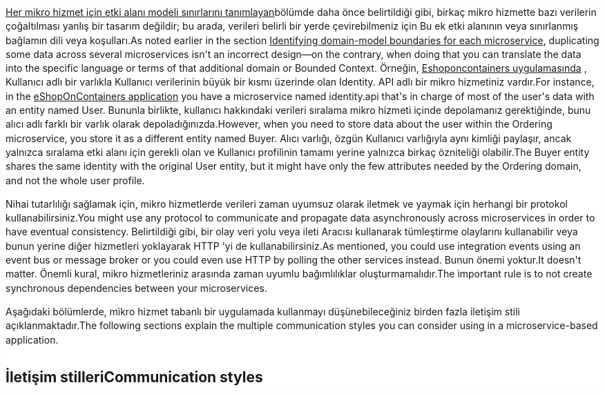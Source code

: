 <span data-ttu-id="8fb26-173">[Her mikro hizmet için etki alanı modeli sınırlarını tanımlayan](identify-microservice-domain-model-boundaries.md)bölümde daha önce belirtildiği gibi, birkaç mikro hizmette bazı verilerin çoğaltılması yanlış bir tasarım değildir; bu arada, verileri belirli bir yerde çevirebilmeniz için Bu ek etki alanının veya sınırlanmış bağlamın dili veya koşulları.</span><span class="sxs-lookup"><span data-stu-id="8fb26-173">As noted earlier in the section [Identifying domain-model boundaries for each microservice](identify-microservice-domain-model-boundaries.md), duplicating some data across several microservices isn't an incorrect design—on the contrary, when doing that you can translate the data into the specific language or terms of that additional domain or Bounded Context.</span></span> <span data-ttu-id="8fb26-174">Örneğin, [Eshoponcontainers uygulamasında](https://github.com/dotnet-architecture/eShopOnContainers) , Kullanıcı adlı bir varlıkla Kullanıcı verilerinin büyük bir kısmı üzerinde olan Identity. API adlı bir mikro hizmetiniz vardır.</span><span class="sxs-lookup"><span data-stu-id="8fb26-174">For instance, in the [eShopOnContainers application](https://github.com/dotnet-architecture/eShopOnContainers) you have a microservice named identity.api that's in charge of most of the user's data with an entity named User.</span></span> <span data-ttu-id="8fb26-175">Bununla birlikte, kullanıcı hakkındaki verileri sıralama mikro hizmeti içinde depolamanız gerektiğinde, bunu alıcı adlı farklı bir varlık olarak depoladığınızda.</span><span class="sxs-lookup"><span data-stu-id="8fb26-175">However, when you need to store data about the user within the Ordering microservice, you store it as a different entity named Buyer.</span></span> <span data-ttu-id="8fb26-176">Alıcı varlığı, özgün Kullanıcı varlığıyla aynı kimliği paylaşır, ancak yalnızca sıralama etki alanı için gerekli olan ve Kullanıcı profilinin tamamı yerine yalnızca birkaç özniteliği olabilir.</span><span class="sxs-lookup"><span data-stu-id="8fb26-176">The Buyer entity shares the same identity with the original User entity, but it might have only the few attributes needed by the Ordering domain, and not the whole user profile.</span></span>

<span data-ttu-id="8fb26-177">Nihai tutarlılığı sağlamak için, mikro hizmetlerde verileri zaman uyumsuz olarak iletmek ve yaymak için herhangi bir protokol kullanabilirsiniz.</span><span class="sxs-lookup"><span data-stu-id="8fb26-177">You might use any protocol to communicate and propagate data asynchronously across microservices in order to have eventual consistency.</span></span> <span data-ttu-id="8fb26-178">Belirtildiği gibi, bir olay veri yolu veya ileti Aracısı kullanarak tümleştirme olaylarını kullanabilir veya bunun yerine diğer hizmetleri yoklayarak HTTP 'yi de kullanabilirsiniz.</span><span class="sxs-lookup"><span data-stu-id="8fb26-178">As mentioned, you could use integration events using an event bus or message broker or you could even use HTTP by polling the other services instead.</span></span> <span data-ttu-id="8fb26-179">Bunun önemi yoktur.</span><span class="sxs-lookup"><span data-stu-id="8fb26-179">It doesn't matter.</span></span> <span data-ttu-id="8fb26-180">Önemli kural, mikro hizmetleriniz arasında zaman uyumlu bağımlılıklar oluşturmamalıdır.</span><span class="sxs-lookup"><span data-stu-id="8fb26-180">The important rule is to not create synchronous dependencies between your microservices.</span></span>

<span data-ttu-id="8fb26-181">Aşağıdaki bölümlerde, mikro hizmet tabanlı bir uygulamada kullanmayı düşünebileceğiniz birden fazla iletişim stili açıklanmaktadır.</span><span class="sxs-lookup"><span data-stu-id="8fb26-181">The following sections explain the multiple communication styles you can consider using in a microservice-based application.</span></span>

## <a name="communication-styles"></a><span data-ttu-id="8fb26-182">İletişim stilleri</span><span class="sxs-lookup"><span data-stu-id="8fb26-182">Communication styles</span></span>
